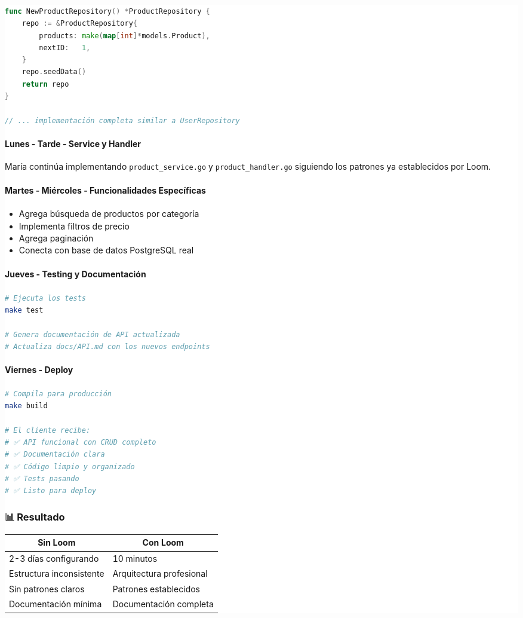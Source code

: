 ```go
func NewProductRepository() *ProductRepository {
    repo := &ProductRepository{
        products: make(map[int]*models.Product),
        nextID:   1,
    }
    repo.seedData()
    return repo
}

// ... implementación completa similar a UserRepository
```

#### Lunes - Tarde - Service y Handler

María continúa implementando `product_service.go` y `product_handler.go` siguiendo los patrones ya establecidos por Loom.

#### Martes - Miércoles - Funcionalidades Específicas

- Agrega búsqueda de productos por categoría
- Implementa filtros de precio
- Agrega paginación
- Conecta con base de datos PostgreSQL real

#### Jueves - Testing y Documentación

```bash
# Ejecuta los tests
make test

# Genera documentación de API actualizada
# Actualiza docs/API.md con los nuevos endpoints
```

#### Viernes - Deploy

```bash
# Compila para producción
make build

# El cliente recibe:
# ✅ API funcional con CRUD completo
# ✅ Documentación clara
# ✅ Código limpio y organizado
# ✅ Tests pasando
# ✅ Listo para deploy
```

### 📊 Resultado

| Sin Loom | Con Loom |
|----------|----------|
| 2-3 días configurando | 10 minutos |
| Estructura inconsistente | Arquitectura profesional |
| Sin patrones claros | Patrones establecidos |
| Documentación mínima | Documentación completa |

